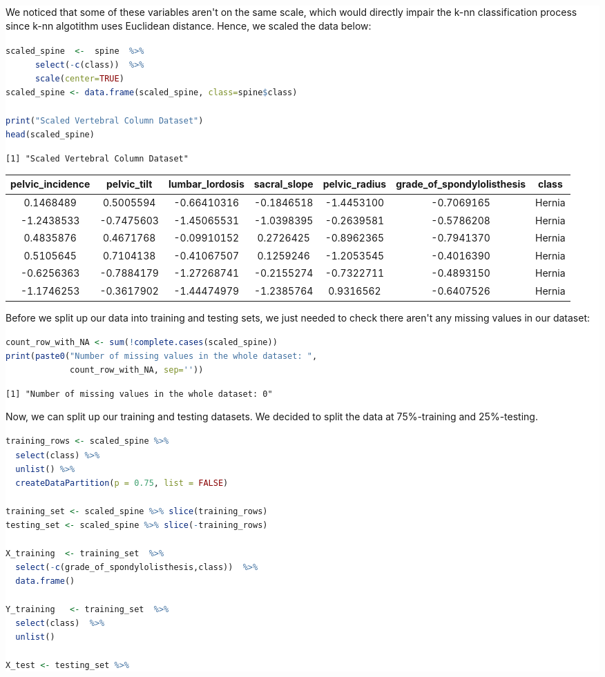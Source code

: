 


We noticed that some of these variables aren't on the same scale, which would directly impair the k-nn classification process since k-nn algotithm uses Euclidean distance. Hence, we scaled the data below:


```R
scaled_spine  <-  spine  %>%
      select(-c(class))  %>%
      scale(center=TRUE)
scaled_spine <- data.frame(scaled_spine, class=spine$class)

print("Scaled Vertebral Column Dataset")
head(scaled_spine)
```

    [1] "Scaled Vertebral Column Dataset"



| pelvic_incidence | pelvic_tilt | lumbar_lordosis | sacral_slope | pelvic_radius | grade_of_spondylolisthesis | class  |
|:----------------:|:-----------:|:---------------:|:------------:|:-------------:|:--------------------------:|:------:|
|  0.1468489       |  0.5005594  | -0.66410316     | -0.1846518   | -1.4453100    | -0.7069165                 | Hernia |
| -1.2438533       | -0.7475603  | -1.45065531     | -1.0398395   | -0.2639581    | -0.5786208                 | Hernia |
|  0.4835876       |  0.4671768  | -0.09910152     |  0.2726425   | -0.8962365    | -0.7941370                 | Hernia |
|  0.5105645       |  0.7104138  | -0.41067507     |  0.1259246   | -1.2053545    | -0.4016390                 | Hernia |
| -0.6256363       | -0.7884179  | -1.27268741     | -0.2155274   | -0.7322711    | -0.4893150                 | Hernia |
| -1.1746253       | -0.3617902  | -1.44474979     | -1.2385764   |  0.9316562    | -0.6407526                 | Hernia |




Before we split up our data into training and testing sets, we just needed to check there aren't any missing values in our dataset:


```R
count_row_with_NA <- sum(!complete.cases(scaled_spine))
print(paste0("Number of missing values in the whole dataset: ",
             count_row_with_NA, sep=''))
```

    [1] "Number of missing values in the whole dataset: 0"


Now, we can split up our training and testing datasets. We decided to split the data at 75%-training and 25%-testing.


```R
training_rows <- scaled_spine %>%
  select(class) %>%
  unlist() %>%
  createDataPartition(p = 0.75, list = FALSE)

training_set <- scaled_spine %>% slice(training_rows)
testing_set <- scaled_spine %>% slice(-training_rows)

X_training  <- training_set  %>%
  select(-c(grade_of_spondylolisthesis,class))  %>%
  data.frame()

Y_training   <- training_set  %>%
  select(class)  %>%
  unlist()

X_test <- testing_set %>%
```
